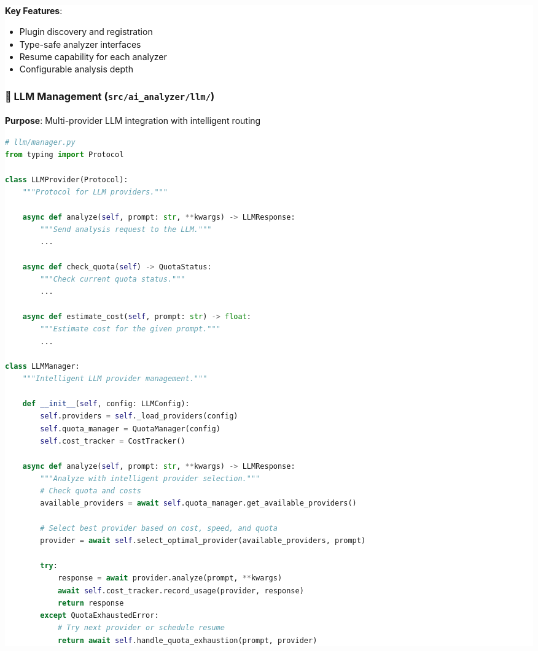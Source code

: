 **Key Features**:
- Plugin discovery and registration
- Type-safe analyzer interfaces
- Resume capability for each analyzer
- Configurable analysis depth

### 🤖 LLM Management (`src/ai_analyzer/llm/`)

**Purpose**: Multi-provider LLM integration with intelligent routing

```python
# llm/manager.py
from typing import Protocol

class LLMProvider(Protocol):
    """Protocol for LLM providers."""
    
    async def analyze(self, prompt: str, **kwargs) -> LLMResponse:
        """Send analysis request to the LLM."""
        ...
    
    async def check_quota(self) -> QuotaStatus:
        """Check current quota status."""
        ...
    
    async def estimate_cost(self, prompt: str) -> float:
        """Estimate cost for the given prompt."""
        ...

class LLMManager:
    """Intelligent LLM provider management."""
    
    def __init__(self, config: LLMConfig):
        self.providers = self._load_providers(config)
        self.quota_manager = QuotaManager(config)
        self.cost_tracker = CostTracker()
    
    async def analyze(self, prompt: str, **kwargs) -> LLMResponse:
        """Analyze with intelligent provider selection."""
        # Check quota and costs
        available_providers = await self.quota_manager.get_available_providers()
        
        # Select best provider based on cost, speed, and quota
        provider = await self.select_optimal_provider(available_providers, prompt)
        
        try:
            response = await provider.analyze(prompt, **kwargs)
            await self.cost_tracker.record_usage(provider, response)
            return response
        except QuotaExhaustedError:
            # Try next provider or schedule resume
            return await self.handle_quota_exhaustion(prompt, provider)
```
